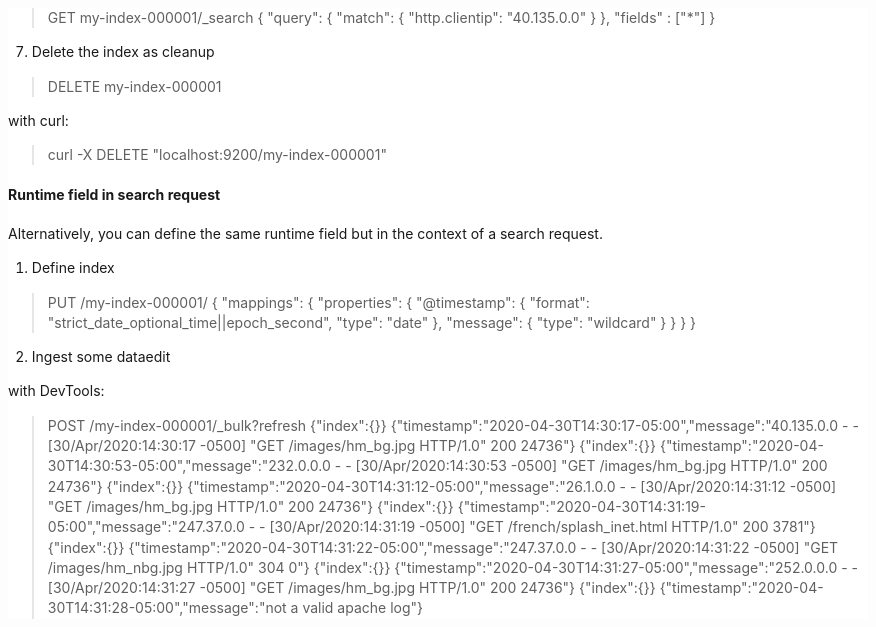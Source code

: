 > GET my-index-000001/_search
> {
>   "query": {
>     "match": {
>       "http.clientip": "40.135.0.0"
>     }
>   },
>   "fields" : ["*"]
> }

7. Delete the index as cleanup

> DELETE my-index-000001

with curl: 

> curl -X DELETE "localhost:9200/my-index-000001" 

#### Runtime field in search request

Alternatively, you can define the same runtime field but in the context of a search request. 

1. Define index

> PUT /my-index-000001/
> {
>   "mappings": {
>     "properties": {
>       "@timestamp": {
>         "format": "strict_date_optional_time||epoch_second",
>         "type": "date"
>       },
>       "message": {
>         "type": "wildcard"
>       }
>     }
>   }
> }

2. Ingest some dataedit

with DevTools:

> POST /my-index-000001/_bulk?refresh
> {"index":{}}
> {"timestamp":"2020-04-30T14:30:17-05:00","message":"40.135.0.0 - - [30/Apr/2020:14:30:17 -0500] \"GET /images/hm_bg.jpg HTTP/1.0\" 200 24736"}
> {"index":{}}
> {"timestamp":"2020-04-30T14:30:53-05:00","message":"232.0.0.0 - - [30/Apr/2020:14:30:53 -0500] \"GET /images/hm_bg.jpg HTTP/1.0\" 200 24736"}
> {"index":{}}
> {"timestamp":"2020-04-30T14:31:12-05:00","message":"26.1.0.0 - - [30/Apr/2020:14:31:12 -0500] \"GET /images/hm_bg.jpg HTTP/1.0\" 200 24736"}
> {"index":{}}
> {"timestamp":"2020-04-30T14:31:19-05:00","message":"247.37.0.0 - - [30/Apr/2020:14:31:19 -0500] \"GET /french/splash_inet.html HTTP/1.0\" 200 3781"}
> {"index":{}}
> {"timestamp":"2020-04-30T14:31:22-05:00","message":"247.37.0.0 - - [30/Apr/2020:14:31:22 -0500] \"GET /images/hm_nbg.jpg HTTP/1.0\" 304 0"}
> {"index":{}}
> {"timestamp":"2020-04-30T14:31:27-05:00","message":"252.0.0.0 - - [30/Apr/2020:14:31:27 -0500] \"GET /images/hm_bg.jpg HTTP/1.0\" 200 24736"}
> {"index":{}}
> {"timestamp":"2020-04-30T14:31:28-05:00","message":"not a valid apache log"}

